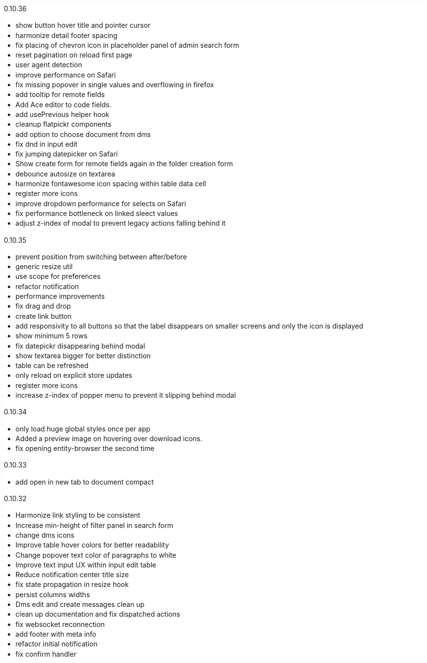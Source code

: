 0.10.36
- show button hover title and pointer cursor
- harmonize detail footer spacing
- fix placing of chevron icon in placeholder panel of admin search form
- reset pagination on reload first page
- user agent detection
- improve performance on Safari
- fix missing popover in single values and overflowing in firefox
- add tooltip for remote fields
- Add Ace editor to code fields.
- add usePrevious helper hook
- cleanup flatpickr components
- add option to choose document from dms
- fix dnd in input edit
- fix jumping datepicker on Safari
- Show create form for remote fields again in the folder creation form
- debounce autosize on textarea
- harmonize fontawesome icon spacing within table data cell
- register more icons
- improve dropdown performance for selects on Safari
- fix performance bottleneck on linked sleect values
- adjust z-index of modal to prevent legacy actions falling behind it

0.10.35
- prevent position from switching between after/before
- generic resize util
- use scope for preferences
- refactor notification
- performance improvements
- fix drag and drop
- create link button
- add responsivity to all buttons so that the label disappears on smaller screens and only the icon is displayed
- show minimum 5 rows
- fix datepickr disappearing behind modal
- show textarea bigger for better distinction
- table can be refreshed
- only reload on explicit store updates
- register more icons
- increase z-index of popper menu to prevent it slipping behind modal

0.10.34
- only load huge global styles once per app
- Added a preview image on hovering over download icons.
- fix opening entity-browser the second time

0.10.33
- add open in new tab to document compact

0.10.32
- Harmonize link styling to be consistent
- Increase min-height of filter panel in search form
- change dms icons
- Improve table hover colors for better readability
- Change popover text color of paragraphs to white
- Improve text input UX within input edit table
- Reduce notification center title size
- fix state propagation in resize hook
- persist columns widths
- Dms edit and create messages clean up
- clean up documentation and fix dispatched actions
- fix websocket reconnection
- add footer with meta info
- refactor initial notification
- fix confirm handler
